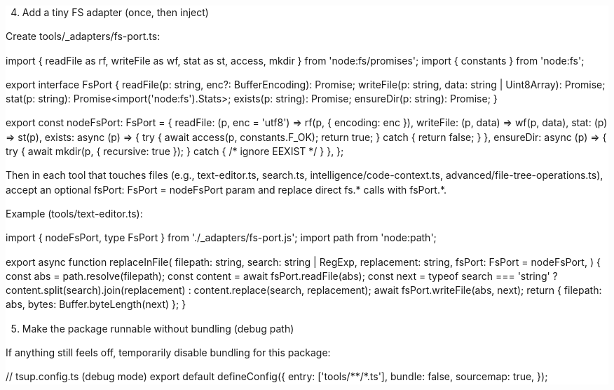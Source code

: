 4) Add a tiny FS adapter (once, then inject)

Create tools/_adapters/fs-port.ts:

import { readFile as rf, writeFile as wf, stat as st, access, mkdir } from 'node:fs/promises';
import { constants } from 'node:fs';

export interface FsPort {
  readFile(p: string, enc?: BufferEncoding): Promise<string>;
  writeFile(p: string, data: string | Uint8Array): Promise<void>;
  stat(p: string): Promise<import('node:fs').Stats>;
  exists(p: string): Promise<boolean>;
  ensureDir(p: string): Promise<void>;
}

export const nodeFsPort: FsPort = {
  readFile: (p, enc = 'utf8') => rf(p, { encoding: enc }),
  writeFile: (p, data) => wf(p, data),
  stat: (p) => st(p),
  exists: async (p) => {
    try { await access(p, constants.F_OK); return true; } catch { return false; }
  },
  ensureDir: async (p) => { try { await mkdir(p, { recursive: true }); } catch { /* ignore EEXIST */ } },
};

Then in each tool that touches files (e.g., text-editor.ts, search.ts, intelligence/code-context.ts, advanced/file-tree-operations.ts), accept an optional fsPort: FsPort = nodeFsPort param and replace direct fs.* calls with fsPort.*.

Example (tools/text-editor.ts):

import { nodeFsPort, type FsPort } from './_adapters/fs-port.js';
import path from 'node:path';

export async function replaceInFile(
  filepath: string,
  search: string | RegExp,
  replacement: string,
  fsPort: FsPort = nodeFsPort,
) {
  const abs = path.resolve(filepath);
  const content = await fsPort.readFile(abs);
  const next = typeof search === 'string'
    ? content.split(search).join(replacement)
    : content.replace(search, replacement);
  await fsPort.writeFile(abs, next);
  return { filepath: abs, bytes: Buffer.byteLength(next) };
}

5) Make the package runnable without bundling (debug path)

If anything still feels off, temporarily disable bundling for this package:

// tsup.config.ts (debug mode)
export default defineConfig({
  entry: ['tools/**/*.ts'],
  bundle: false,
  sourcemap: true,
});
